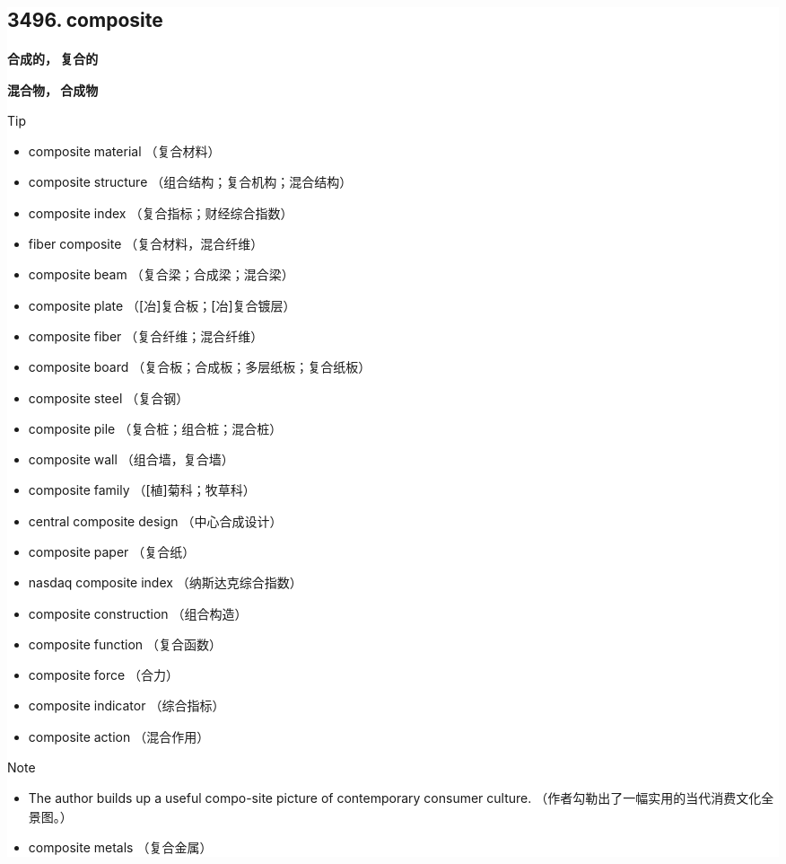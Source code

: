 ## 3496. composite

**合成的， 复合的**

**混合物， 合成物**

> [!TIP]
>
> - composite material （复合材料）
>
> - composite structure （组合结构；复合机构；混合结构）
>
> - composite index （复合指标；财经综合指数）
>
> - fiber composite （复合材料，混合纤维）
>
> - composite beam （复合梁；合成梁；混合梁）
>
> - composite plate （[冶]复合板；[冶]复合镀层）
>
> - composite fiber （复合纤维；混合纤维）
>
> - composite board （复合板；合成板；多层纸板；复合纸板）
>
> - composite steel （复合钢）
>
> - composite pile （复合桩；组合桩；混合桩）
>
> - composite wall （组合墙，复合墙）
>
> - composite family （[植]菊科；牧草科）
>
> - central composite design （中心合成设计）
>
> - composite paper （复合纸）
>
> - nasdaq composite index （纳斯达克综合指数）
>
> - composite construction （组合构造）
>
> - composite function （复合函数）
>
> - composite force （合力）
>
> - composite indicator （综合指标）
>
> - composite action （混合作用）
>

> [!NOTE]
>
> - The author builds up a useful compo-site picture of contemporary consumer culture. （作者勾勒出了一幅实用的当代消费文化全景图。）
>
> - composite metals （复合金属）
>
